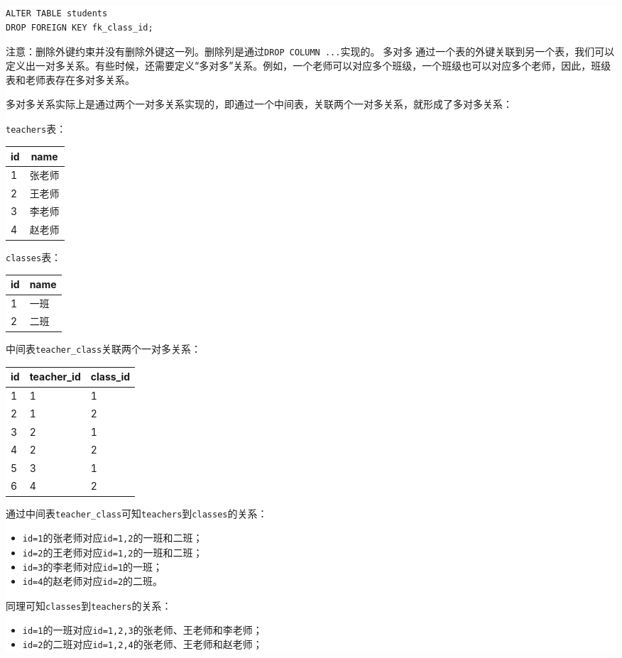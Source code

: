 ```
ALTER TABLE students
DROP FOREIGN KEY fk_class_id;

```

注意：删除外键约束并没有删除外键这一列。删除列是通过`DROP COLUMN ...`实现的。
多对多
通过一个表的外键关联到另一个表，我们可以定义出一对多关系。有些时候，还需要定义“多对多”关系。例如，一个老师可以对应多个班级，一个班级也可以对应多个老师，因此，班级表和老师表存在多对多关系。

多对多关系实际上是通过两个一对多关系实现的，即通过一个中间表，关联两个一对多关系，就形成了多对多关系：

`teachers`表：

|id|name|
|--------|--------|
|1|张老师|
|2|王老师|
|3|李老师|
|4|赵老师|

`classes`表：

|id|name|
|--------|--------|
|1|一班|
|2|二班|

中间表`teacher_class`关联两个一对多关系：

|id|teacher_id|class_id|
|--------|--------|--------|
|1|1|1|
|2|1|2|
|3|2|1|
|4|2|2|
|5|3|1|
|6|4|2|

通过中间表`teacher_class`可知`teachers`到`classes`的关系：

- `id=1`的张老师对应`id=1,2`的一班和二班；
- `id=2`的王老师对应`id=1,2`的一班和二班；
- `id=3`的李老师对应`id=1`的一班；
- `id=4`的赵老师对应`id=2`的二班。

同理可知`classes`到`teachers`的关系：

- `id=1`的一班对应`id=1,2,3`的张老师、王老师和李老师；
- `id=2`的二班对应`id=1,2,4`的张老师、王老师和赵老师；
